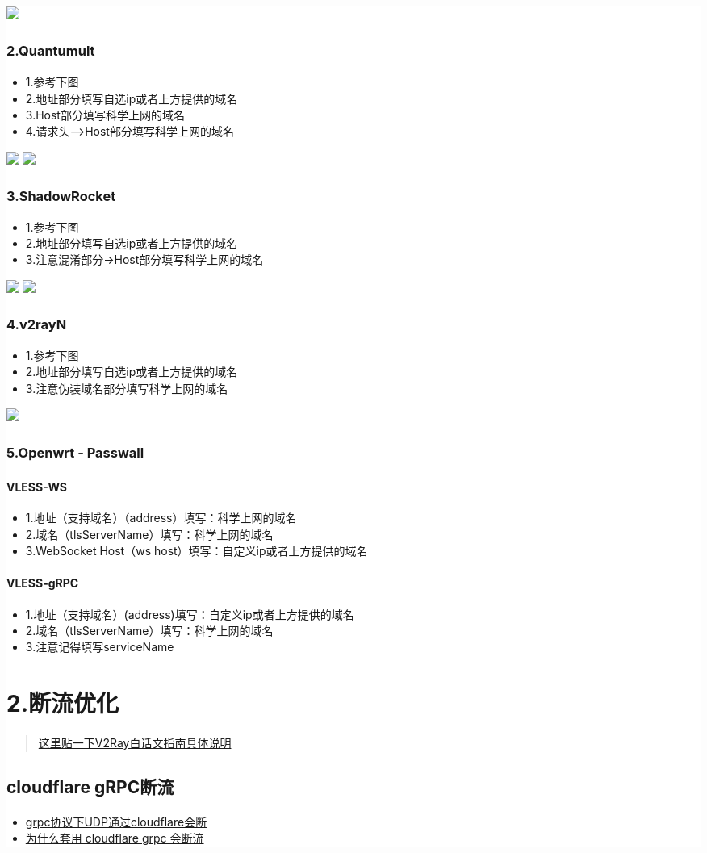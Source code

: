 <img src='https://raw.githubusercontent.com/mack-a/v2ray-agent/master/fodder/CloudFlare自选ip 手动更改 v2rayU.png' width=400/>

### 2.Quantumult

- 1.参考下图
- 2.地址部分填写自选ip或者上方提供的域名
- 3.Host部分填写科学上网的域名
- 4.请求头-->Host部分填写科学上网的域名

<img src='https://raw.githubusercontent.com/mack-a/v2ray-agent/master/fodder/CloudFlare自选ip 手动更改 Quantumult01.png' width=400/>
<img src='https://raw.githubusercontent.com/mack-a/v2ray-agent/master/fodder/CloudFlare自选ip 手动更改 Quantumult02.png' width=400/>

### 3.ShadowRocket

- 1.参考下图
- 2.地址部分填写自选ip或者上方提供的域名
- 3.注意混淆部分->Host部分填写科学上网的域名

<img src='https://raw.githubusercontent.com/mack-a/v2ray-agent/master/fodder/CloudFlare自选ip 手动更改 ShadowRocket01.png' width=400/>
<img src='https://raw.githubusercontent.com/mack-a/v2ray-agent/master/fodder/CloudFlare自选ip 手动更改 ShadowRocket02.png' width=400/>

### 4.v2rayN

- 1.参考下图
- 2.地址部分填写自选ip或者上方提供的域名
- 3.注意伪装域名部分填写科学上网的域名

<img src='https://raw.githubusercontent.com/mack-a/v2ray-agent/master/fodder/CloudFlare自选ip 手动更改 v2rayN.png' width=400/>

### 5.Openwrt - Passwall
#### VLESS-WS
- 1.地址（支持域名）（address）填写：科学上网的域名
- 2.域名（tlsServerName）填写：科学上网的域名
- 3.WebSocket Host（ws host）填写：自定义ip或者上方提供的域名

#### VLESS-gRPC
- 1.地址（支持域名）(address)填写：自定义ip或者上方提供的域名
- 2.域名（tlsServerName）填写：科学上网的域名
- 3.注意记得填写serviceName

# 2.断流优化
> [这里贴一下V2Ray白话文指南具体说明](https://guide.v2fly.org/advanced/cdn.html)

## cloudflare gRPC断流
- [grpc协议下UDP通过cloudflare会断](https://github.com/XTLS/Xray-core/issues/671)
- [为什么套用 cloudflare grpc 会断流](https://github.com/v2fly/v2ray-core/discussions/1174)

